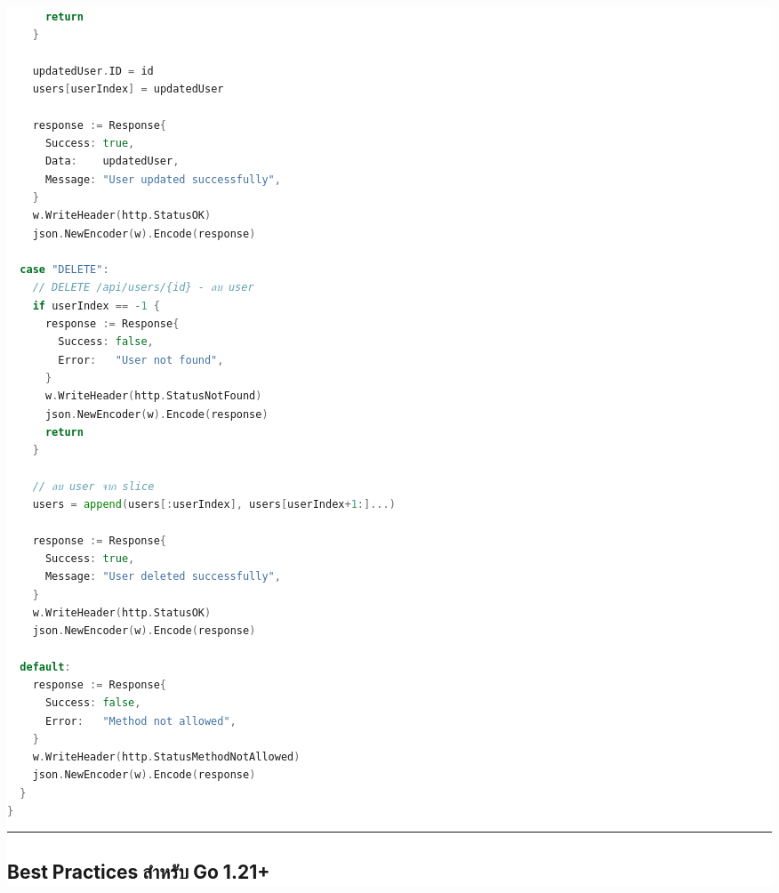 ```go
      return
    }

    updatedUser.ID = id
    users[userIndex] = updatedUser

    response := Response{
      Success: true,
      Data:    updatedUser,
      Message: "User updated successfully",
    }
    w.WriteHeader(http.StatusOK)
    json.NewEncoder(w).Encode(response)

  case "DELETE":
    // DELETE /api/users/{id} - ลบ user
    if userIndex == -1 {
      response := Response{
        Success: false,
        Error:   "User not found",
      }
      w.WriteHeader(http.StatusNotFound)
      json.NewEncoder(w).Encode(response)
      return
    }

    // ลบ user จาก slice
    users = append(users[:userIndex], users[userIndex+1:]...)

    response := Response{
      Success: true,
      Message: "User deleted successfully",
    }
    w.WriteHeader(http.StatusOK)
    json.NewEncoder(w).Encode(response)

  default:
    response := Response{
      Success: false,
      Error:   "Method not allowed",
    }
    w.WriteHeader(http.StatusMethodNotAllowed)
    json.NewEncoder(w).Encode(response)
  }
}
```

---

## Best Practices สำหรับ Go 1.21+
